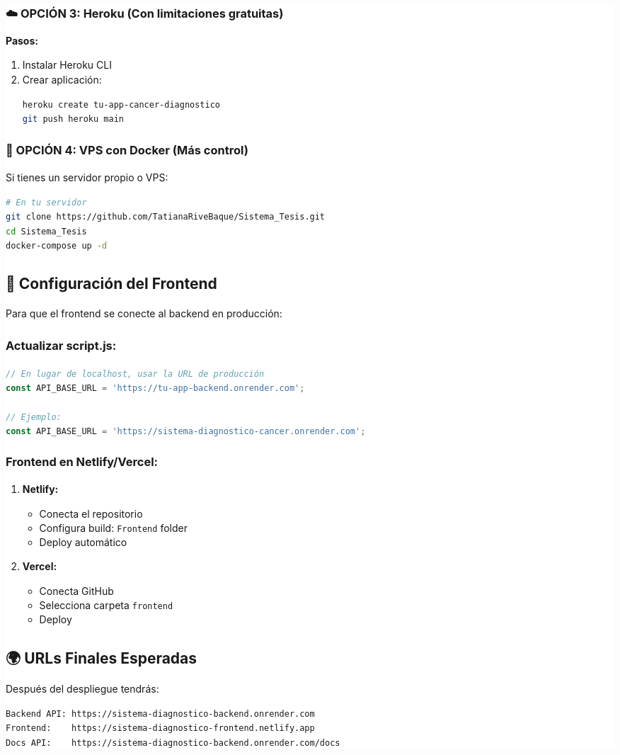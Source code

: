 ### ☁️ OPCIÓN 3: Heroku (Con limitaciones gratuitas)

**Pasos:**
1. Instalar Heroku CLI
2. Crear aplicación:
   ```bash
   heroku create tu-app-cancer-diagnostico
   git push heroku main
   ```

### 🐳 OPCIÓN 4: VPS con Docker (Más control)

Si tienes un servidor propio o VPS:

```bash
# En tu servidor
git clone https://github.com/TatianaRiveBaque/Sistema_Tesis.git
cd Sistema_Tesis
docker-compose up -d
```

## 🔧 Configuración del Frontend

Para que el frontend se conecte al backend en producción:

### Actualizar script.js:

```javascript
// En lugar de localhost, usar la URL de producción
const API_BASE_URL = 'https://tu-app-backend.onrender.com';

// Ejemplo:
const API_BASE_URL = 'https://sistema-diagnostico-cancer.onrender.com';
```

### Frontend en Netlify/Vercel:

1. **Netlify:**
   - Conecta el repositorio
   - Configura build: `Frontend` folder
   - Deploy automático

2. **Vercel:**
   - Conecta GitHub
   - Selecciona carpeta `frontend`
   - Deploy

## 🌍 URLs Finales Esperadas

Después del despliegue tendrás:

```
Backend API: https://sistema-diagnostico-backend.onrender.com
Frontend:    https://sistema-diagnostico-frontend.netlify.app
Docs API:    https://sistema-diagnostico-backend.onrender.com/docs
```
